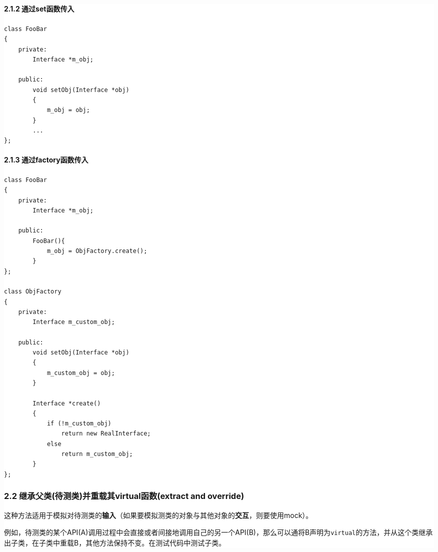 #### 2.1.2 通过set函数传入

    class FooBar
    {
        private:
            Interface *m_obj;

        public:
            void setObj(Interface *obj) 
            {
                m_obj = obj;
            }
            ...
    };

#### 2.1.3 通过factory函数传入

    class FooBar
    {
        private:
            Interface *m_obj;

        public:
            FooBar(){
                m_obj = ObjFactory.create();
            }
    };

    class ObjFactory
    {
        private:
            Interface m_custom_obj;

        public:
            void setObj(Interface *obj)
            {
                m_custom_obj = obj;
            }

            Interface *create()
            {
                if (!m_custom_obj)
                    return new RealInterface;
                else
                    return m_custom_obj;
            }
    };

### 2.2 继承父类(待测类)并重载其virtual函数(extract and override)

这种方法适用于模拟对待测类的**输入**（如果要模拟测类的对象与其他对象的**交互**，则要使用mock）。

例如，待测类的某个API(A)调用过程中会直接或者间接地调用自己的另一个API(B)，那么可以通将B声明为`virtual`的方法，并从这个类继承出子类，在子类中重载B，其他方法保持不变。在测试代码中测试子类。
